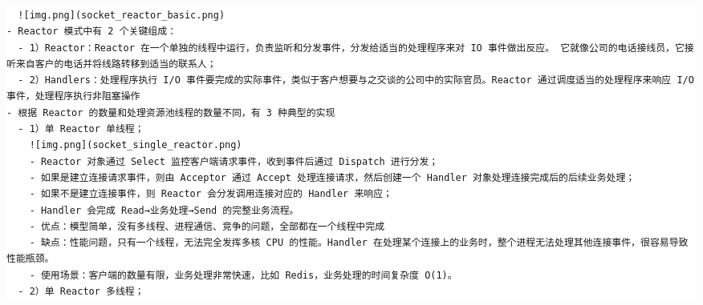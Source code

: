       ![img.png](socket_reactor_basic.png)
    - Reactor 模式中有 2 个关键组成：
      - 1）Reactor：Reactor 在一个单独的线程中运行，负责监听和分发事件，分发给适当的处理程序来对 IO 事件做出反应。 它就像公司的电话接线员，它接听来自客户的电话并将线路转移到适当的联系人；
      - 2）Handlers：处理程序执行 I/O 事件要完成的实际事件，类似于客户想要与之交谈的公司中的实际官员。Reactor 通过调度适当的处理程序来响应 I/O 事件，处理程序执行非阻塞操作
    - 根据 Reactor 的数量和处理资源池线程的数量不同，有 3 种典型的实现
      - 1）单 Reactor 单线程；
        ![img.png](socket_single_reactor.png)
        - Reactor 对象通过 Select 监控客户端请求事件，收到事件后通过 Dispatch 进行分发；
        - 如果是建立连接请求事件，则由 Acceptor 通过 Accept 处理连接请求，然后创建一个 Handler 对象处理连接完成后的后续业务处理；
        - 如果不是建立连接事件，则 Reactor 会分发调用连接对应的 Handler 来响应；
        - Handler 会完成 Read→业务处理→Send 的完整业务流程。
        - 优点：模型简单，没有多线程、进程通信、竞争的问题，全部都在一个线程中完成
        - 缺点：性能问题，只有一个线程，无法完全发挥多核 CPU 的性能。Handler 在处理某个连接上的业务时，整个进程无法处理其他连接事件，很容易导致性能瓶颈。
        - 使用场景：客户端的数量有限，业务处理非常快速，比如 Redis，业务处理的时间复杂度 O(1)。
      - 2）单 Reactor 多线程；